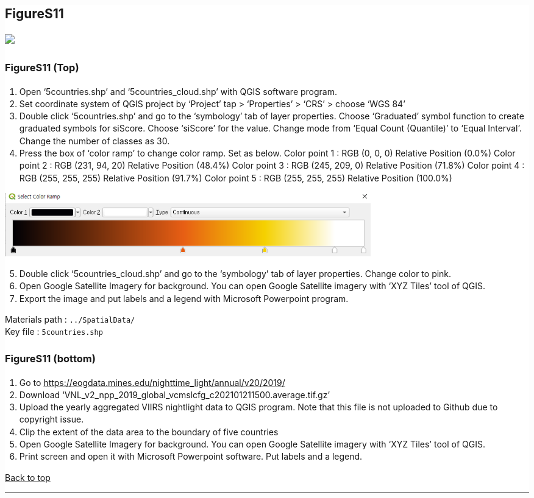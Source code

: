 ## FigureS11  
<img src="./Fig/FigureS11.png" width="600">  

### FigureS11 (Top)

1. Open ‘5countries.shp’ and ‘5countries_cloud.shp’ with QGIS software program. 
2. Set coordinate system of QGIS project by ‘Project’ tap > ‘Properties’ > ‘CRS’ > choose ‘WGS 84’ 
3. Double click ‘5countries.shp’ and go to the ‘symbology’ tab of layer properties. Choose ‘Graduated’ symbol function to create graduated symbols for siScore. Choose ‘siScore’ for the value. Change mode from ‘Equal Count (Quantile)’ to ‘Equal Interval’. Change the number of classes as 30. 
4. Press the box of ‘color ramp’ to change color ramp. Set as below.
        Color point 1 : RGB (0, 0, 0) Relative Position (0.0%)
        Color point 2 : RGB (231, 94, 20) Relative Position (48.4%)
        Color point 3 : RGB (245, 209, 0) Relative Position (71.8%)
        Color point 4 : RGB (255, 255, 255) Relative Position (91.7%)
        Color point 5 : RGB (255, 255, 255) Relative Position (100.0%)

<img src="./Fig/Figure6_process1.png" width="600"> 

5. Double click ‘5countries_cloud.shp’ and go to the ‘symbology’ tab of layer properties. Change color to pink. 
6. Open Google Satellite Imagery for background. You can open Google Satellite imagery with ‘XYZ Tiles’ tool of QGIS.
7. Export the image and put labels and a legend with Microsoft Powerpoint program.

Materials path : `../SpatialData/`  
Key file : `5countries.shp`  


### FigureS11 (bottom)

1. Go to https://eogdata.mines.edu/nighttime_light/annual/v20/2019/
2. Download ‘VNL_v2_npp_2019_global_vcmslcfg_c202101211500.average.tif.gz’
3. Upload the yearly aggregated VIIRS nightlight data to QGIS program. Note that this file is not uploaded to Github due to copyright issue.  
4. Clip the extent of the data area to the boundary of five countries
5. Open Google Satellite Imagery for background. You can open Google Satellite imagery with ‘XYZ Tiles’ tool of QGIS.
6. Print screen and open it with Microsoft Powerpoint software. Put labels and a legend. 


[Back to top](#Contents)

---  
